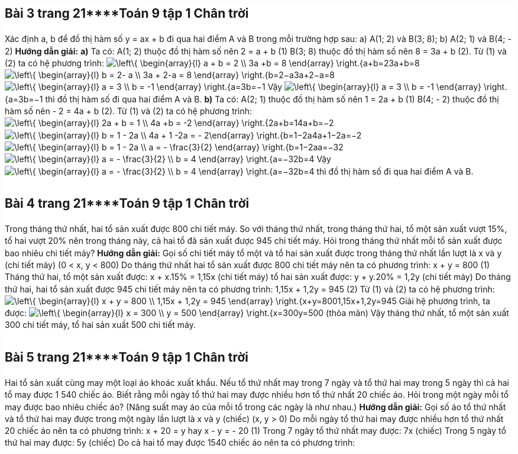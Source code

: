 ## **Bài 3 trang 21********Toán 9** tập 1 Chân trời
Xác định a, b để đồ thị hàm số y = ax + b đi qua hai điểm A và B trong mỗi trường hợp sau:
a\) A\(1; 2\) và B\(3; 8\);
b\) A\(2; 1\) và B\(4; - 2\)
**Hướng dẫn giải:**
**a\)** Ta có:
A\(1; 2\) thuộc đồ thị hàm số nên 2 = a + b \(1\)
B\(3; 8\) thuộc đồ thị hàm số nên 8 = 3a + b \(2\).
Từ \(1\) và \(2\) ta có hệ phương trình:
![\\left\\{ \\begin{array}{l}  a + b =  2   \\\\ 3a +b = 8 \\end{array} \\right.](https://i.vdoc.vn/data/image/blank.png)\{a+b=23a+b=8
![\\left\\{ \\begin{array}{l}  b =  2- a  \\\\ 3a + 2-a = 8 \\end{array} \\right.](https://i.vdoc.vn/data/image/blank.png)\{b=2−a3a+2−a=8
![\\left\\{ \\begin{array}{l}  a = 3  \\\\ b = -1 \\end{array} \\right.](https://i.vdoc.vn/data/image/blank.png)\{a=3b=−1
Vậy ![\\left\\{ \\begin{array}{l}  a = 3  \\\\ b = -1 \\end{array} \\right.](https://i.vdoc.vn/data/image/blank.png)\{a=3b=−1 thì đồ thị hàm số đi qua hai điểm A và B.
**b\)** Ta có:
A\(2; 1\) thuộc đồ thị hàm số nên 1 = 2a + b \(1\)
B\(4; - 2\) thuộc đồ thị hàm số nên - 2 = 4a + b \(2\).
Từ \(1\) và \(2\) ta có hệ phương trình:
![\\left\\{ \\begin{array}{l} 2a + b = 1   \\\\ 4a +b = -2 \\end{array} \\right.](https://i.vdoc.vn/data/image/blank.png)\{2a+b=14a+b=−2
![\\left\\{ \\begin{array}{l} b = 1 - 2a   \\\\ 4a + 1 -2a = - 2\\end{array} \\right.](https://i.vdoc.vn/data/image/blank.png)\{b=1−2a4a+1−2a=−2
![\\left\\{ \\begin{array}{l} b = 1 - 2a   \\\\ a = - \\frac{3}{2}  \\end{array} \\right.](https://i.vdoc.vn/data/image/blank.png)\{b=1−2aa=−32
![\\left\\{ \\begin{array}{l}  a = - \\frac{3}{2} \\\\ b = 4 \\end{array} \\right.](https://i.vdoc.vn/data/image/blank.png)\{a=−32b=4
Vậy ![\\left\\{ \\begin{array}{l}  a = - \\frac{3}{2} \\\\ b = 4 \\end{array} \\right.](https://i.vdoc.vn/data/image/blank.png)\{a=−32b=4 thì đồ thị hàm số đi qua hai điểm A và B.
## **Bài 4 trang 21********Toán 9** tập 1 Chân trời
Trong tháng thứ nhất, hai tổ sản xuất được 800 chi tiết máy. So với tháng thứ nhất, trong tháng thứ hai, tổ một sản xuất vượt 15%, tổ hai vượt 20% nên trong tháng này, cả hai tổ đã sản xuất được 945 chi tiết máy. Hỏi trong tháng thứ nhất mỗi tổ sản xuất được bao nhiêu chi tiết máy?
**Hướng dẫn giải:**
Gọi số chi tiết máy tổ một và tổ hai sản xuất được trong tháng thứ nhất lần lượt là x và y \(chi tiết máy\) \(0 < x, y < 800\)
Do tháng thứ nhất hai tổ sản xuất được 800 chi tiết máy nên ta có phương trình:
x + y = 800 \(1\)
Tháng thứ hai, tổ một sản xuất được: x + x.15% = 1,15x \(chi tiết máy\)
tổ hai sản xuất được: y + y.20% = 1,2y \(chi tiết máy\)
Do tháng thứ hai, hai tổ sản xuất được 945 chi tiết máy nên ta có phương trình:
1,15x + 1,2y = 945 \(2\)
Từ \(1\) và \(2\) ta có hệ phương trình:
![\\left\\{ \\begin{array}{l} x + y = 800 \\\\ 1,15x + 1,2y = 945 \\end{array} \\right.](https://i.vdoc.vn/data/image/blank.png)\{x+y=8001,15x+1,2y=945
Giải hệ phương trình, ta được: ![\\left\\{ \\begin{array}{l} x  = 300 \\\\ y = 500 \\end{array} \\right.](https://i.vdoc.vn/data/image/blank.png)\{x=300y=500 \(thỏa mãn\)
Vậy tháng thứ nhất, tổ một sản xuất 300 chi tiết máy, tổ hai sản xuất 500 chi tiết máy.
## **Bài 5 trang 21********Toán 9** tập 1 Chân trời
Hai tổ sản xuất cùng may một loại áo khoác xuất khẩu. Nếu tổ thứ nhất may trong 7 ngày và tổ thứ hai may trong 5 ngày thì cả hai tổ may được 1 540 chiếc áo. Biết rằng mỗi ngày tổ thứ hai may được nhiều hơn tổ thứ nhất 20 chiếc áo. Hỏi trong một ngày mỗi tổ may được bao nhiêu chiếc áo? \(Năng suất may áo của mỗi tổ trong các ngày là như nhau.\)
**Hướng dẫn giải:**
Gọi số áo tổ thứ nhất và tổ thứ hai may được trong một ngày lần lượt là x và y \(chiếc\) \(x, y > 0\)
Do mỗi ngày tổ thứ hai may được nhiều hơn tổ thứ nhất 20 chiếc áo nên ta có phương trình:
x + 20 = y hay x - y = - 20 \(1\)
Trong 7 ngày tổ thứ nhất may được: 7x \(chiếc\)
Trong 5 ngày tổ thứ hai may được: 5y \(chiếc\)
Do cả hai tổ may được 1540 chiếc áo nên ta có phương trình: